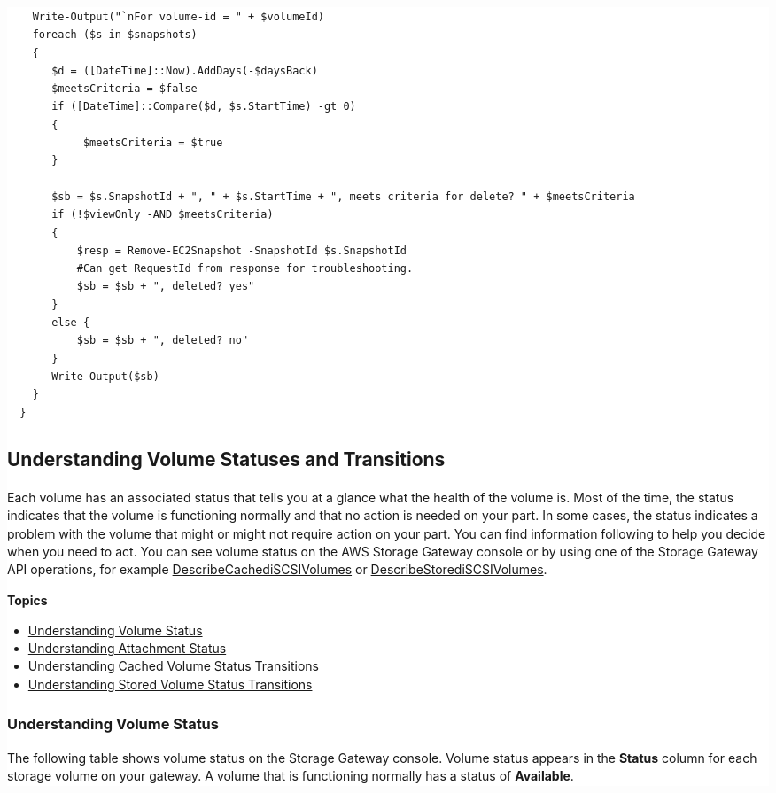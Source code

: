 ```
    Write-Output("`nFor volume-id = " + $volumeId)
    foreach ($s in $snapshots)
    {
       $d = ([DateTime]::Now).AddDays(-$daysBack)
       $meetsCriteria = $false
       if ([DateTime]::Compare($d, $s.StartTime) -gt 0)
       {
            $meetsCriteria = $true
       }
       
       $sb = $s.SnapshotId + ", " + $s.StartTime + ", meets criteria for delete? " + $meetsCriteria
       if (!$viewOnly -AND $meetsCriteria) 
       {
           $resp = Remove-EC2Snapshot -SnapshotId $s.SnapshotId
           #Can get RequestId from response for troubleshooting.
           $sb = $sb + ", deleted? yes"
       }
       else {
           $sb = $sb + ", deleted? no"
       }
       Write-Output($sb) 
    }
  }
```

## Understanding Volume Statuses and Transitions<a name="StorageVolumeStatuses"></a>

Each volume has an associated status that tells you at a glance what the health of the volume is\. Most of the time, the status indicates that the volume is functioning normally and that no action is needed on your part\. In some cases, the status indicates a problem with the volume that might or might not require action on your part\. You can find information following to help you decide when you need to act\. You can see volume status on the AWS Storage Gateway console or by using one of the Storage Gateway API operations, for example [DescribeCachediSCSIVolumes](https://docs.aws.amazon.com/storagegateway/latest/APIReference/API_DescribeCachediSCSIVolumes.html) or [DescribeStorediSCSIVolumes](https://docs.aws.amazon.com/storagegateway/latest/APIReference/API_DescribeStorediSCSIVolumes.html)\.

**Topics**
+ [Understanding Volume Status](#StorageVolumeStatuses2)
+ [Understanding Attachment Status](#VolumeAttachStatuses)
+ [Understanding Cached Volume Status Transitions](#CachedVolumeStatusTransition)
+ [Understanding Stored Volume Status Transitions](#StorageVolumeStatusTransition)

### Understanding Volume Status<a name="StorageVolumeStatuses2"></a>

 The following table shows volume status on the Storage Gateway console\. Volume status appears in the **Status** column for each storage volume on your gateway\. A volume that is functioning normally has a status of **Available**\. 

